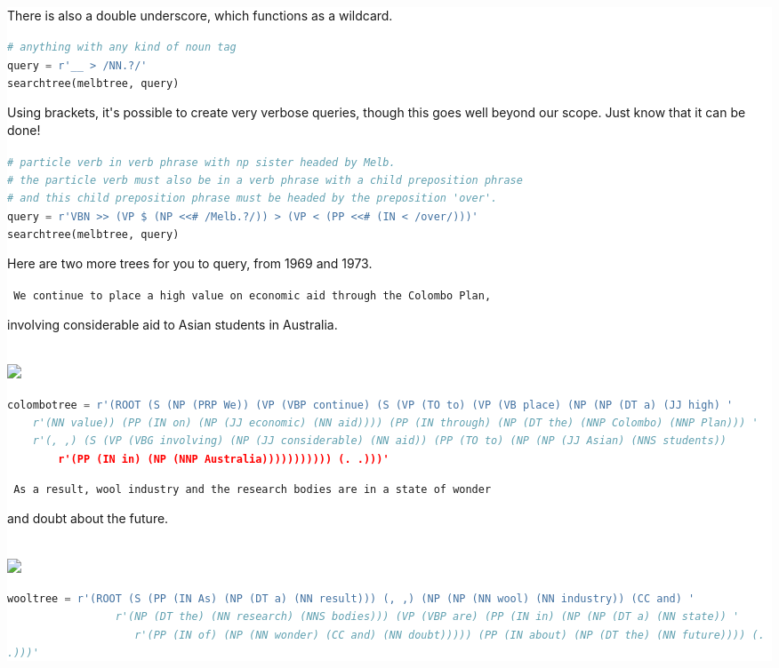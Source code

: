 There is also a double underscore, which functions as a wildcard.

```python
# anything with any kind of noun tag
query = r'__ > /NN.?/'
searchtree(melbtree, query)
```

Using brackets, it's possible to create very verbose queries, though this goes
well beyond our scope. Just know that it can be done!

```python
# particle verb in verb phrase with np sister headed by Melb.
# the particle verb must also be in a verb phrase with a child preposition phrase
# and this child preposition phrase must be headed by the preposition 'over'.
query = r'VBN >> (VP $ (NP <<# /Melb.?/)) > (VP < (PP <<# (IN < /over/)))'
searchtree(melbtree, query)
```

Here are two more trees for you to query, from 1969 and 1973.

     We continue to place a high value on economic aid through the Colombo Plan,
involving considerable aid to Asian students in Australia.

<br>
<img style="float:left" src="https://raw.githubusercontent.com/resbaz/nltk/resou
rces/images/colombotree.png" />
<br>

```python
colombotree = r'(ROOT (S (NP (PRP We)) (VP (VBP continue) (S (VP (TO to) (VP (VB place) (NP (NP (DT a) (JJ high) '
    r'(NN value)) (PP (IN on) (NP (JJ economic) (NN aid)))) (PP (IN through) (NP (DT the) (NNP Colombo) (NNP Plan))) '
    r'(, ,) (S (VP (VBG involving) (NP (JJ considerable) (NN aid)) (PP (TO to) (NP (NP (JJ Asian) (NNS students)) 
        r'(PP (IN in) (NP (NNP Australia))))))))))) (. .)))'
```

     As a result, wool industry and the research bodies are in a state of wonder
and doubt about the future.

<br>
<img style="float:left" src="https://raw.githubusercontent.com/resbaz/nltk/resou
rces/images/wooltree.png" />
<br>

```python
wooltree = r'(ROOT (S (PP (IN As) (NP (DT a) (NN result))) (, ,) (NP (NP (NN wool) (NN industry)) (CC and) '
                 r'(NP (DT the) (NN research) (NNS bodies))) (VP (VBP are) (PP (IN in) (NP (NP (DT a) (NN state)) '
                    r'(PP (IN of) (NP (NN wonder) (CC and) (NN doubt))))) (PP (IN about) (NP (DT the) (NN future)))) (. .)))'
```
